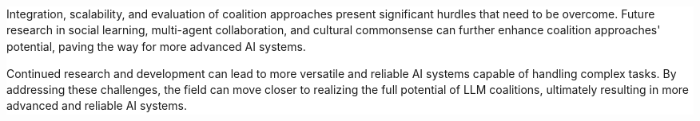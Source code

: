 Integration, scalability, and evaluation of coalition approaches present significant hurdles that need to be overcome. Future research in social learning, multi-agent collaboration, and cultural commonsense can further enhance coalition approaches' potential, paving the way for more advanced AI systems.

Continued research and development can lead to more versatile and reliable AI systems capable of handling complex tasks. By addressing these challenges, the field can move closer to realizing the full potential of LLM coalitions, ultimately resulting in more advanced and reliable AI systems.
